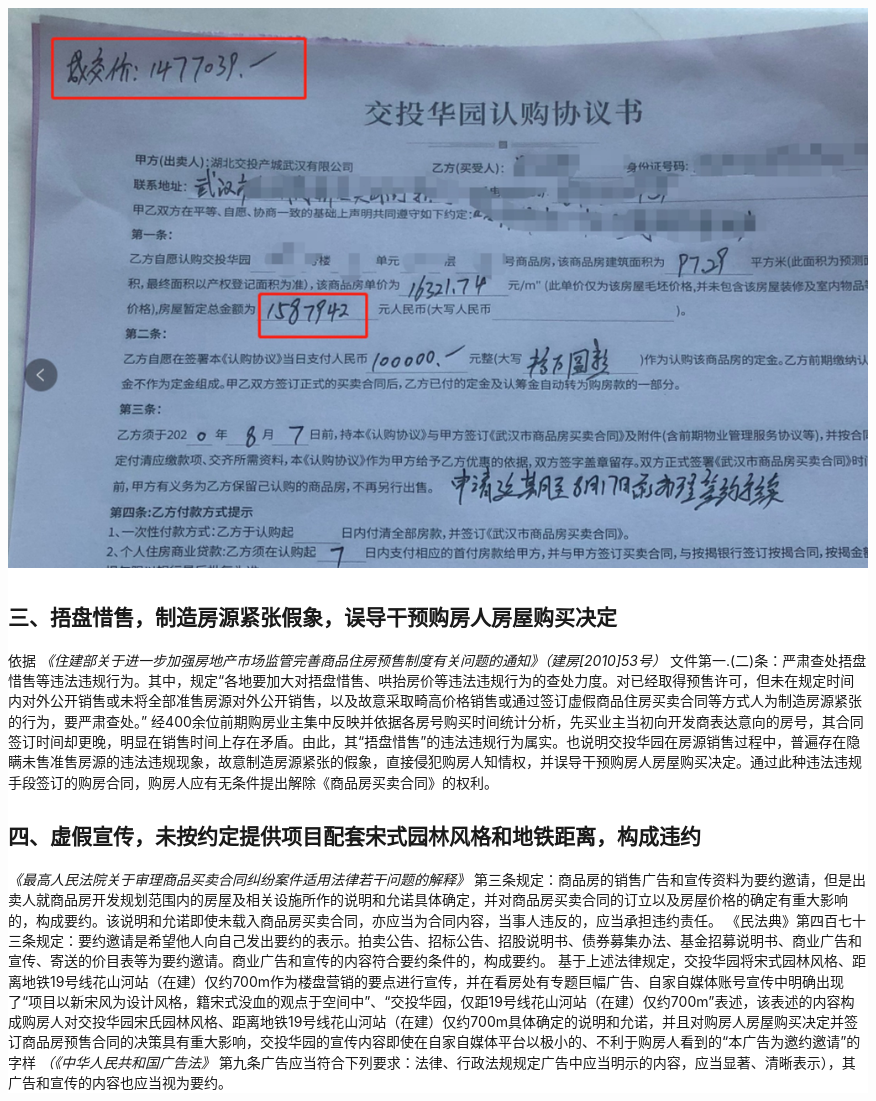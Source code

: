 ![阴阳合同](rgs.jpg)
## 三、捂盘惜售，制造房源紧张假象，误导干预购房人房屋购买决定
依据 _《住建部关于进一步加强房地产市场监管完善商品住房预售制度有关问题的通知》（建房[2010]53号）_ 文件第一.(二)条：严肃查处捂盘惜售等违法违规行为。其中，规定“各地要加大对捂盘惜售、哄抬房价等违法违规行为的查处力度。对已经取得预售许可，但未在规定时间内对外公开销售或未将全部准售房源对外公开销售，以及故意采取畸高价格销售或通过签订虚假商品住房买卖合同等方式人为制造房源紧张的行为，要严肃查处。”
经400余位前期购房业主集中反映并依据各房号购买时间统计分析，先买业主当初向开发商表达意向的房号，其合同签订时间却更晚，明显在销售时间上存在矛盾。由此，其“捂盘惜售”的违法违规行为属实。也说明交投华园在房源销售过程中，普遍存在隐瞒未售准售房源的违法违规现象，故意制造房源紧张的假象，直接侵犯购房人知情权，并误导干预购房人房屋购买决定。通过此种违法违规手段签订的购房合同，购房人应有无条件提出解除《商品房买卖合同》的权利。
## 四、虚假宣传，未按约定提供项目配套宋式园林风格和地铁距离，构成违约
_《最高人民法院关于审理商品买卖合同纠纷案件适用法律若干问题的解释》_ 第三条规定：商品房的销售广告和宣传资料为要约邀请，但是出卖人就商品房开发规划范围内的房屋及相关设施所作的说明和允诺具体确定，并对商品房买卖合同的订立以及房屋价格的确定有重大影响的，构成要约。该说明和允诺即使未载入商品房买卖合同，亦应当为合同内容，当事人违反的，应当承担违约责任。
《民法典》第四百七十三条规定：要约邀请是希望他人向自己发出要约的表示。拍卖公告、招标公告、招股说明书、债券募集办法、基金招募说明书、商业广告和宣传、寄送的价目表等为要约邀请。商业广告和宣传的内容符合要约条件的，构成要约。
基于上述法律规定，交投华园将宋式园林风格、距离地铁19号线花山河站（在建）仅约700m作为楼盘营销的要点进行宣传，并在看房处有专题巨幅广告、自家自媒体账号宣传中明确出现了“项目以新宋风为设计风格，籍宋式没血的观点于空间中”、“交投华园，仅距19号线花山河站（在建）仅约700m”表述，该表述的内容构成购房人对交投华园宋氏园林风格、距离地铁19号线花山河站（在建）仅约700m具体确定的说明和允诺，并且对购房人房屋购买决定并签订商品房预售合同的决策具有重大影响，交投华园的宣传内容即使在自家自媒体平台以极小的、不利于购房人看到的“本广告为邀约邀请”的字样 _（《中华人民共和国广告法》_ 第九条广告应当符合下列要求：法律、行政法规规定广告中应当明示的内容，应当显著、清晰表示），其广告和宣传的内容也应当视为要约。